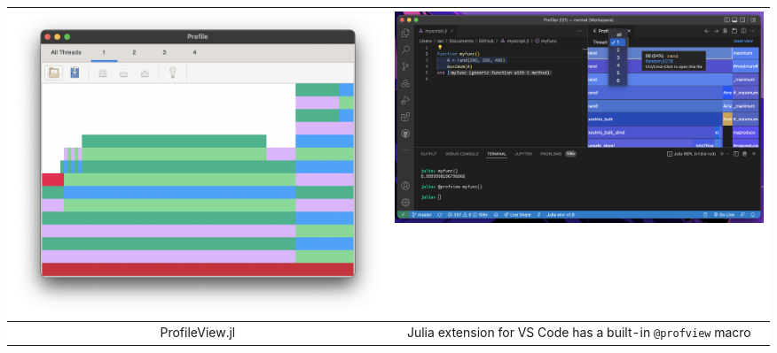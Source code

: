 | ![](/assets/blog/2022-1.8-highlights/thread_profile_profileview.png)| ![](/assets/blog/2022-1.8-highlights/thread_profile_vscode.png) |
| :--------: | :--------: |
| ProfileView.jl | Julia extension for VS Code has a built-in `@profview` macro |